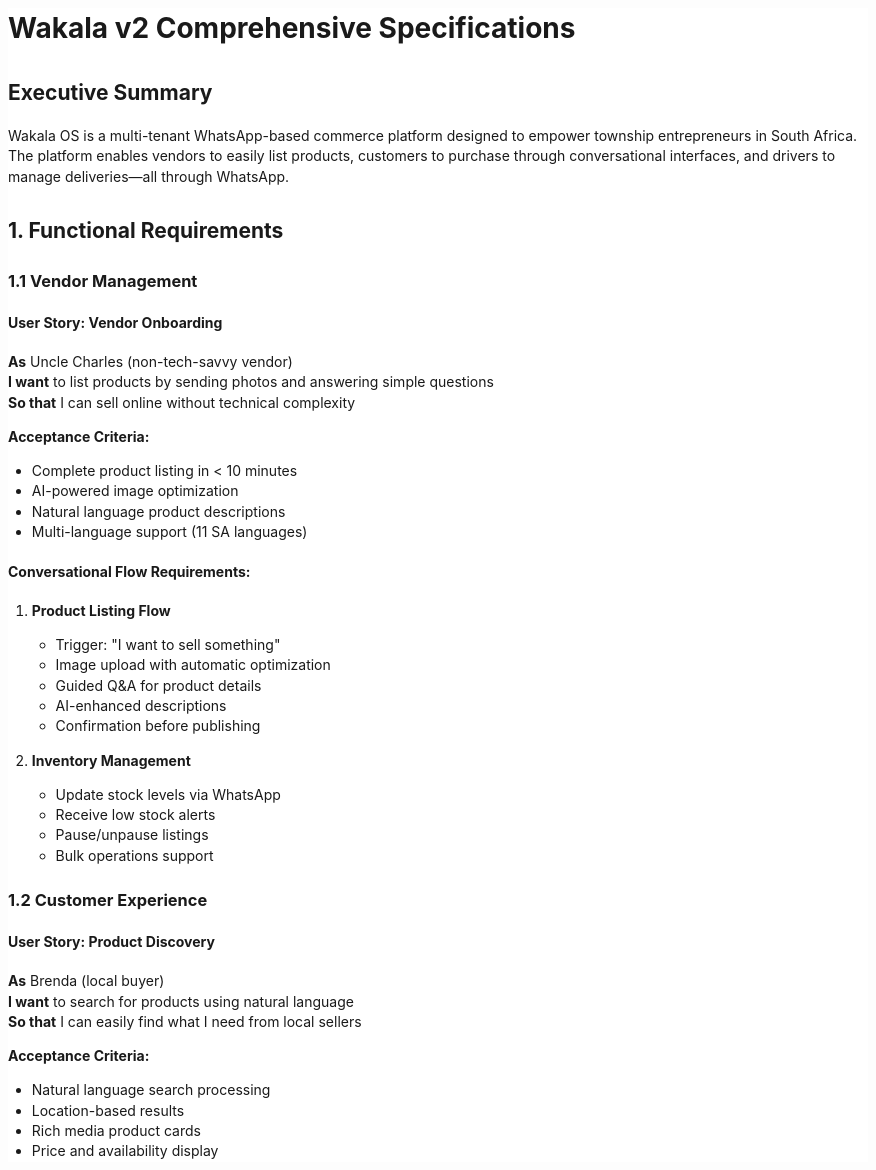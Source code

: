 # Wakala v2 Comprehensive Specifications

## Executive Summary

Wakala OS is a multi-tenant WhatsApp-based commerce platform designed to empower township entrepreneurs in South Africa. The platform enables vendors to easily list products, customers to purchase through conversational interfaces, and drivers to manage deliveries—all through WhatsApp.

## 1. Functional Requirements

### 1.1 Vendor Management

#### User Story: Vendor Onboarding
**As** Uncle Charles (non-tech-savvy vendor)  
**I want** to list products by sending photos and answering simple questions  
**So that** I can sell online without technical complexity

**Acceptance Criteria:**
- Complete product listing in < 10 minutes
- AI-powered image optimization
- Natural language product descriptions
- Multi-language support (11 SA languages)

#### Conversational Flow Requirements:
1. **Product Listing Flow**
   - Trigger: "I want to sell something"
   - Image upload with automatic optimization
   - Guided Q&A for product details
   - AI-enhanced descriptions
   - Confirmation before publishing

2. **Inventory Management**
   - Update stock levels via WhatsApp
   - Receive low stock alerts
   - Pause/unpause listings
   - Bulk operations support

### 1.2 Customer Experience

#### User Story: Product Discovery
**As** Brenda (local buyer)  
**I want** to search for products using natural language  
**So that** I can easily find what I need from local sellers

**Acceptance Criteria:**
- Natural language search processing
- Location-based results
- Rich media product cards
- Price and availability display
